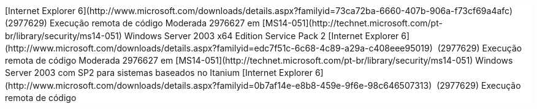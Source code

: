 </td>
<td style="border:1px solid black;">
[Internet Explorer 6](http://www.microsoft.com/downloads/details.aspx?familyid=73ca72ba-6660-407b-906a-f73cf69a4afc)   
(2977629)

</td>
<td style="border:1px solid black;">
Execução remota de código

</td>
<td style="border:1px solid black;">
Moderada

</td>
<td style="border:1px solid black;">
2976627 em [MS14-051](http://technet.microsoft.com/pt-br/library/security/ms14-051)

</td>
</tr>
<tr>
<td style="border:1px solid black;">
Windows Server 2003 x64 Edition Service Pack 2

</td>
<td style="border:1px solid black;">
[Internet Explorer 6](http://www.microsoft.com/downloads/details.aspx?familyid=edc7f51c-6c68-4c89-a29a-c408eee95019)   
(2977629)

</td>
<td style="border:1px solid black;">
Execução remota de código

</td>
<td style="border:1px solid black;">
Moderada

</td>
<td style="border:1px solid black;">
2976627 em [MS14-051](http://technet.microsoft.com/pt-br/library/security/ms14-051)

</td>
</tr>
<tr>
<td style="border:1px solid black;">
Windows Server 2003 com SP2 para sistemas baseados no Itanium

</td>
<td style="border:1px solid black;">
[Internet Explorer 6](http://www.microsoft.com/downloads/details.aspx?familyid=0b7af14e-e8b8-459e-9f6e-98c646507313)   
(2977629)

</td>
<td style="border:1px solid black;">
Execução remota de código
